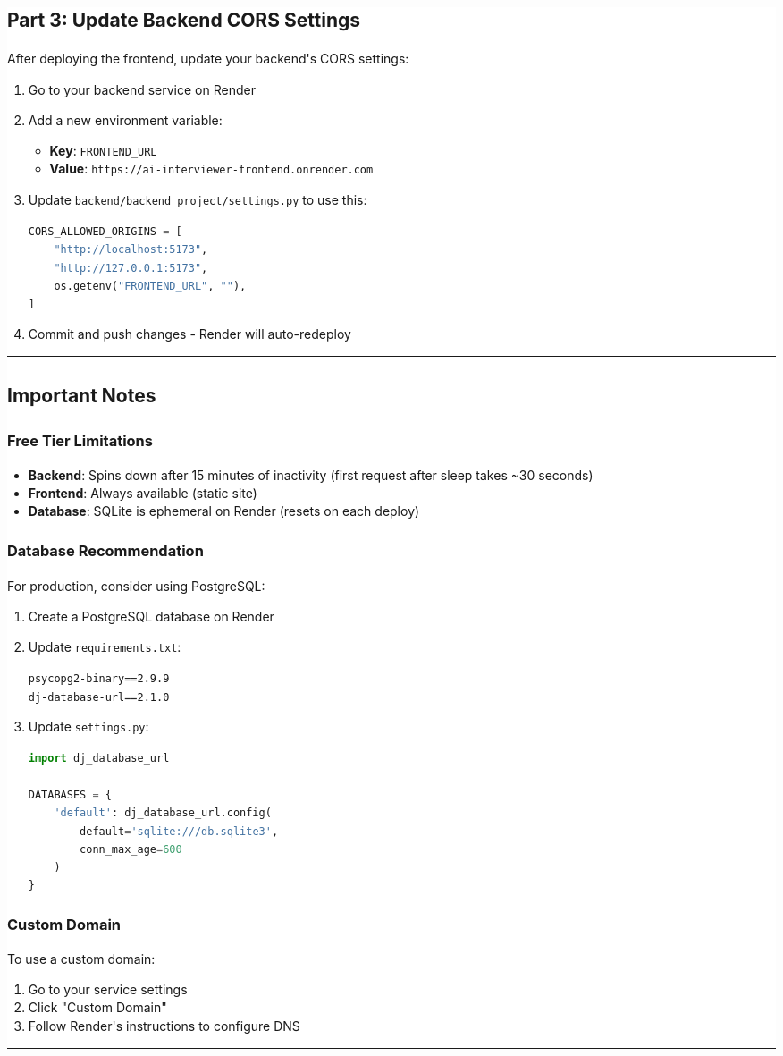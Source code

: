 
## Part 3: Update Backend CORS Settings

After deploying the frontend, update your backend's CORS settings:

1. Go to your backend service on Render
2. Add a new environment variable:
   - **Key**: `FRONTEND_URL`
   - **Value**: `https://ai-interviewer-frontend.onrender.com`

3. Update `backend/backend_project/settings.py` to use this:
   ```python
   CORS_ALLOWED_ORIGINS = [
       "http://localhost:5173",
       "http://127.0.0.1:5173",
       os.getenv("FRONTEND_URL", ""),
   ]
   ```

4. Commit and push changes - Render will auto-redeploy

---

## Important Notes

### Free Tier Limitations
- **Backend**: Spins down after 15 minutes of inactivity (first request after sleep takes ~30 seconds)
- **Frontend**: Always available (static site)
- **Database**: SQLite is ephemeral on Render (resets on each deploy)

### Database Recommendation
For production, consider using PostgreSQL:

1. Create a PostgreSQL database on Render
2. Update `requirements.txt`:
   ```
   psycopg2-binary==2.9.9
   dj-database-url==2.1.0
   ```

3. Update `settings.py`:
   ```python
   import dj_database_url
   
   DATABASES = {
       'default': dj_database_url.config(
           default='sqlite:///db.sqlite3',
           conn_max_age=600
       )
   }
   ```

### Custom Domain
To use a custom domain:
1. Go to your service settings
2. Click "Custom Domain"
3. Follow Render's instructions to configure DNS

---